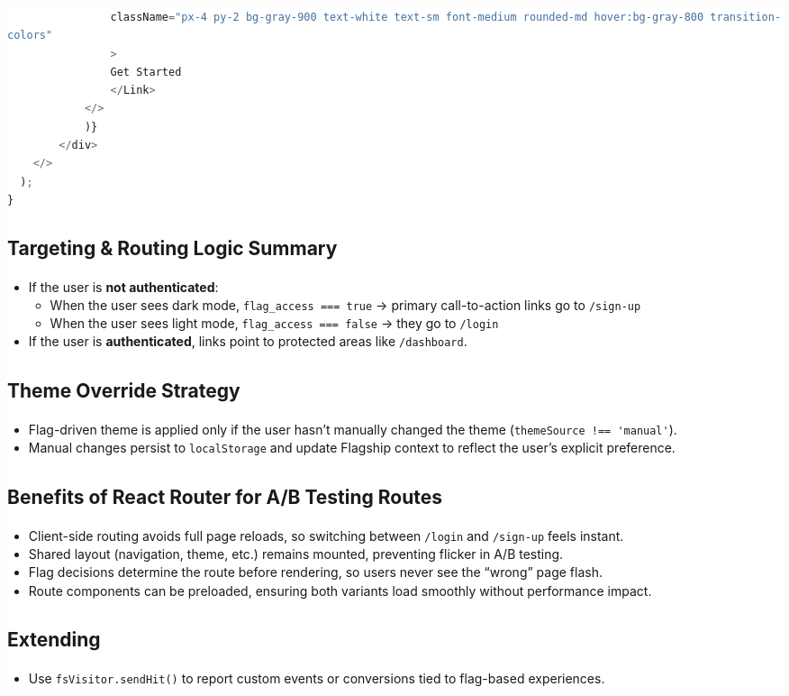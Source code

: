 ```jsx
                className="px-4 py-2 bg-gray-900 text-white text-sm font-medium rounded-md hover:bg-gray-800 transition-colors"
                >
                Get Started
                </Link>
            </>
            )}
        </div>
    </>
  );
}
```

## Targeting & Routing Logic Summary

- If the user is **not authenticated**:
  - When the user sees dark mode, `flag_access === true` → primary call-to-action links go to `/sign-up`
  - When the user sees light mode, `flag_access === false` → they go to `/login`
- If the user is **authenticated**, links point to protected areas like `/dashboard`.

## Theme Override Strategy

- Flag-driven theme is applied only if the user hasn’t manually changed the theme (`themeSource !== 'manual'`).
- Manual changes persist to `localStorage` and update Flagship context to reflect the user’s explicit preference.

## Benefits of React Router for A/B Testing Routes

- Client-side routing avoids full page reloads, so switching between `/login` and `/sign-up` feels instant.  
- Shared layout (navigation, theme, etc.) remains mounted, preventing flicker in A/B testing.  
- Flag decisions determine the route before rendering, so users never see the “wrong” page flash.  
- Route components can be preloaded, ensuring both variants load smoothly without performance impact.

## Extending

- Use `fsVisitor.sendHit()` to report custom events or conversions tied to flag-based experiences.
